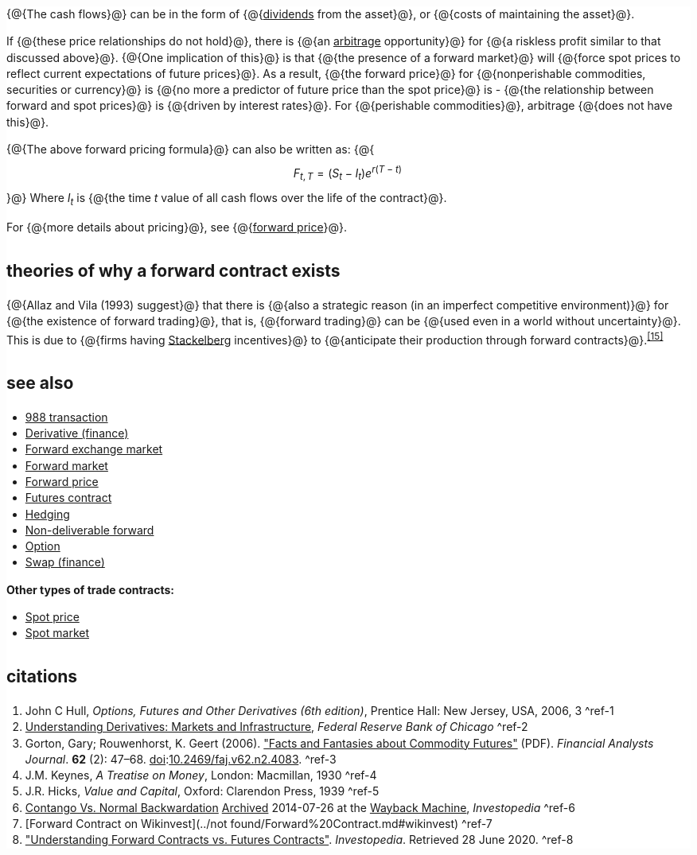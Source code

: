 {@{The cash flows}@} can be in the form of {@{[dividends](dividend.md) from the asset}@}, or {@{costs of maintaining the asset}@}. 

If {@{these price relationships do not hold}@}, there is {@{an [arbitrage](arbitrage.md) opportunity}@} for {@{a riskless profit similar to that discussed above}@}. {@{One implication of this}@} is that {@{the presence of a forward market}@} will {@{force spot prices to reflect current expectations of future prices}@}. As a result, {@{the forward price}@} for {@{nonperishable commodities, securities or currency}@} is {@{no more a predictor of future price than the spot price}@} is - {@{the relationship between forward and spot prices}@} is {@{driven by interest rates}@}. For {@{perishable commodities}@}, arbitrage {@{does not have this}@}. 

{@{The above forward pricing formula}@} can also be written as: {@{$$F_{t,T}=(S_{t}-I_{t})e^{r(T-t)}\,$$}@} Where $I_{t}$ is {@{the time _t_ value of all cash flows over the life of the contract}@}. 

For {@{more details about pricing}@}, see {@{[forward price](forward%20price.md)}@}. 

## theories of why a forward contract exists

{@{Allaz and Vila \(1993\) suggest}@} that there is {@{also a strategic reason \(in an imperfect competitive environment\)}@} for {@{the existence of forward trading}@}, that is, {@{forward trading}@} can be {@{used even in a world without uncertainty}@}. This is due to {@{firms having [Stackelberg](Stackelberg%20competition.md) incentives}@} to {@{anticipate their production through forward contracts}@}.<sup>[\[15\]](#^ref-15)</sup> 

## see also

- [988 transaction](988%20transaction.md)
- [Derivative \(finance\)](derivative%20(finance).md)
- [Forward exchange market](forward%20exchange%20market.md#forward)
- [Forward market](forward%20market.md)
- [Forward price](forward%20price.md)
- [Futures contract](futures%20contract.md)
- [Hedging](hedge%20(finance).md)
- [Non-deliverable forward](non-deliverable%20forward.md)
- [Option](option%20(finance).md)
- [Swap \(finance\)](swap%20(finance).md)

__Other types of trade contracts:__

- [Spot price](spot%20price.md)
- [Spot market](spot%20market.md)

## citations

1. John C Hull, _Options, Futures and Other Derivatives \(6th edition\)_, Prentice Hall: New Jersey, USA, 2006, 3 <a id="^ref-1"></a>^ref-1
2. [Understanding Derivatives: Markets and Infrastructure](http://chicagofed.org/webpages/publications/understanding_derivatives/index.cfm), _Federal Reserve Bank of Chicago_ <a id="^ref-2"></a>^ref-2
3. <a id="CITEREFGortonRouwenhorst2006"></a> Gorton, Gary; Rouwenhorst, K. Geert \(2006\). ["Facts and Fantasies about Commodity Futures"](http://www.nber.org/papers/w10595.pdf) \(PDF\). _Financial Analysts Journal_. __62__ \(2\): 47–68. [doi](doi%20(identifier).md):[10.2469/faj.v62.n2.4083](https://doi.org/10.2469%2Ffaj.v62.n2.4083). <a id="^ref-3"></a>^ref-3
4. J.M. Keynes, _A Treatise on Money_, London: Macmillan, 1930 <a id="^ref-4"></a>^ref-4
5. J.R. Hicks, _Value and Capital_, Oxford: Clarendon Press, 1939 <a id="^ref-5"></a>^ref-5
6. [Contango Vs. Normal Backwardation](http://www.investopedia.com/articles/07/contango_backwardation.asp) [Archived](https://web.archive.org/web/20140726183442/http://www.investopedia.com/articles/07/contango_backwardation.asp) 2014-07-26 at the [Wayback Machine](Wayback%20Machine.md), _Investopedia_ <a id="^ref-6"></a>^ref-6
7. [Forward Contract on Wikinvest](../not found/Forward%20Contract.md#wikinvest) <a id="^ref-7"></a>^ref-7
8. ["Understanding Forward Contracts vs. Futures Contracts"](https://www.investopedia.com/ask/answers/06/forwardsandfutures.asp). _Investopedia_. Retrieved 28 June 2020. <a id="^ref-8"></a>^ref-8